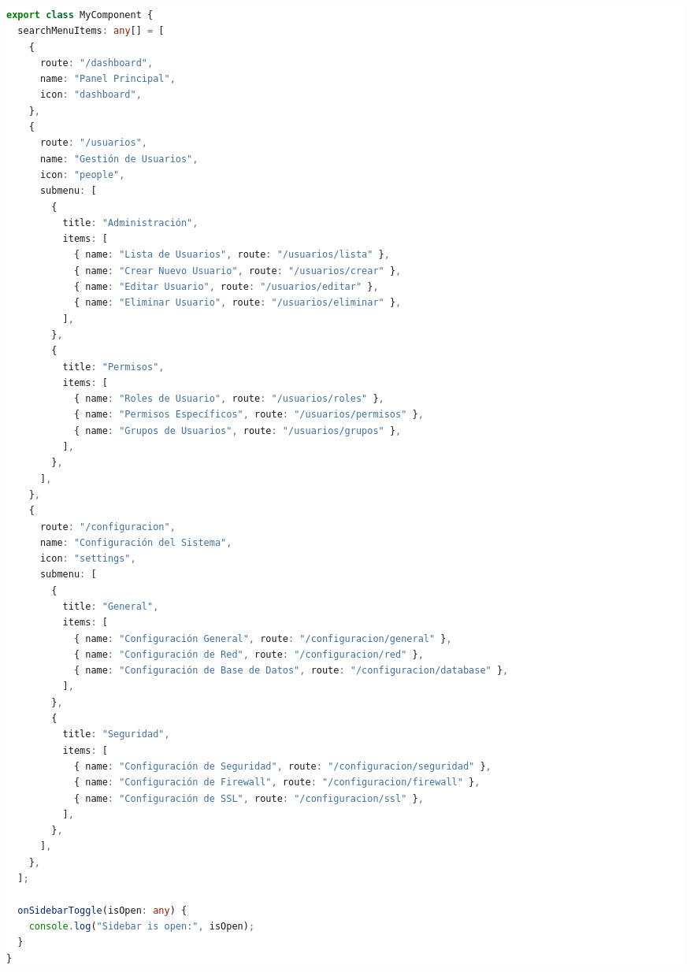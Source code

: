 ```typescript
export class MyComponent {
  searchMenuItems: any[] = [
    {
      route: "/dashboard",
      name: "Panel Principal",
      icon: "dashboard",
    },
    {
      route: "/usuarios",
      name: "Gestión de Usuarios",
      icon: "people",
      submenu: [
        {
          title: "Administración",
          items: [
            { name: "Lista de Usuarios", route: "/usuarios/lista" },
            { name: "Crear Nuevo Usuario", route: "/usuarios/crear" },
            { name: "Editar Usuario", route: "/usuarios/editar" },
            { name: "Eliminar Usuario", route: "/usuarios/eliminar" },
          ],
        },
        {
          title: "Permisos",
          items: [
            { name: "Roles de Usuario", route: "/usuarios/roles" },
            { name: "Permisos Específicos", route: "/usuarios/permisos" },
            { name: "Grupos de Usuarios", route: "/usuarios/grupos" },
          ],
        },
      ],
    },
    {
      route: "/configuracion",
      name: "Configuración del Sistema",
      icon: "settings",
      submenu: [
        {
          title: "General",
          items: [
            { name: "Configuración General", route: "/configuracion/general" },
            { name: "Configuración de Red", route: "/configuracion/red" },
            { name: "Configuración de Base de Datos", route: "/configuracion/database" },
          ],
        },
        {
          title: "Seguridad",
          items: [
            { name: "Configuración de Seguridad", route: "/configuracion/seguridad" },
            { name: "Configuración de Firewall", route: "/configuracion/firewall" },
            { name: "Configuración de SSL", route: "/configuracion/ssl" },
          ],
        },
      ],
    },
  ];

  onSidebarToggle(isOpen: any) {
    console.log("Sidebar is open:", isOpen);
  }
}
```
